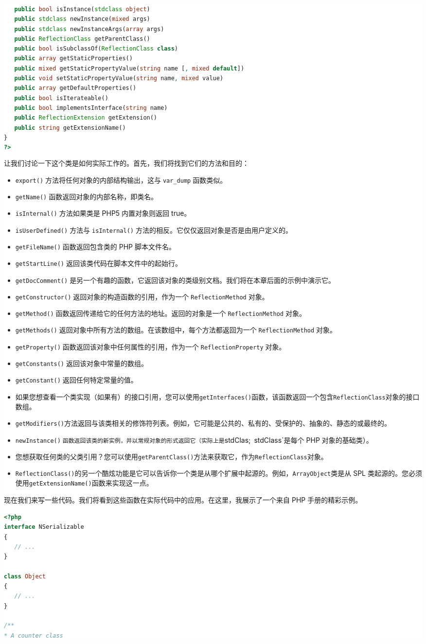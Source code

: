 ```php
   public bool isInstance(stdclass object)
   public stdclass newInstance(mixed args)
   public stdclass newInstanceArgs(array args)
   public ReflectionClass getParentClass()
   public bool isSubclassOf(ReflectionClass class)
   public array getStaticProperties()
   public mixed getStaticPropertyValue(string name [, mixed default])
   public void setStaticPropertyValue(string name, mixed value)
   public array getDefaultProperties()
   public bool isIterateable()
   public bool implementsInterface(string name)
   public ReflectionExtension getExtension()
   public string getExtensionName()
}
?>

```

让我们讨论一下这个类是如何实际工作的。首先，我们将找到它们的方法和目的：

+   `export()` 方法将任何对象的内部结构输出，这与 `var_dump` 函数类似。

+   `getName()` 函数返回对象的内部名称，即类名。

+   `isInternal()` 方法如果类是 PHP5 内置对象则返回 true。

+   `isUserDefined()` 方法与 `isInternal()` 方法的相反。它仅仅返回对象是否是由用户定义的。

+   `getFileName()` 函数返回包含类的 PHP 脚本文件名。

+   `getStartLine()` 返回该类代码在脚本文件中的起始行。

+   `getDocComment()` 是另一个有趣的函数，它返回该对象的类级别文档。我们将在本章后面的示例中演示它。

+   `getConstructor()` 返回对象的构造函数的引用，作为一个 `ReflectionMethod` 对象。

+   `getMethod()` 函数返回传递给它的任何方法的地址。返回的对象是一个 `ReflectionMethod` 对象。

+   `getMethods()` 返回对象中所有方法的数组。在该数组中，每个方法都返回为一个 `ReflectionMethod` 对象。

+   `getProperty()` 函数返回该对象中任何属性的引用，作为一个 `ReflectionProperty` 对象。

+   `getConstants()` 返回该对象中常量的数组。

+   `getConstant()` 返回任何特定常量的值。

+   如果您想查看一个类实现（如果有）的接口引用，您可以使用`getInterfaces()`函数，该函数返回一个包含`ReflectionClass`对象的接口数组。

+   `getModifiers()`方法返回与该类相关的修饰符列表。例如，它可能是公共的、私有的、受保护的、抽象的、静态的或最终的。

+   `newInstance()` `函数返回该类的新实例，并以常规对象的形式返回它（实际上是`stdClas;` `stdClass`是每个 PHP 对象的基础类）。

+   您想获取任何类的父类引用？您可以使用`getParentClass()`方法来获取它，作为`ReflectionClass`对象。

+   `ReflectionClass()`的另一个酷炫功能是它可以告诉你一个类是从哪个扩展中起源的。例如，`ArrayObject`类是从 SPL 类起源的。您必须使用`getExtensionName()`函数来实现这一点。

现在我们来写一些代码。我们将看到这些函数在实际代码中的应用。在这里，我展示了一个来自 PHP 手册的精彩示例。

```php
<?php
interface NSerializable
{
   // ...
}

class Object
{
   // ...
}

/**
* A counter class
```